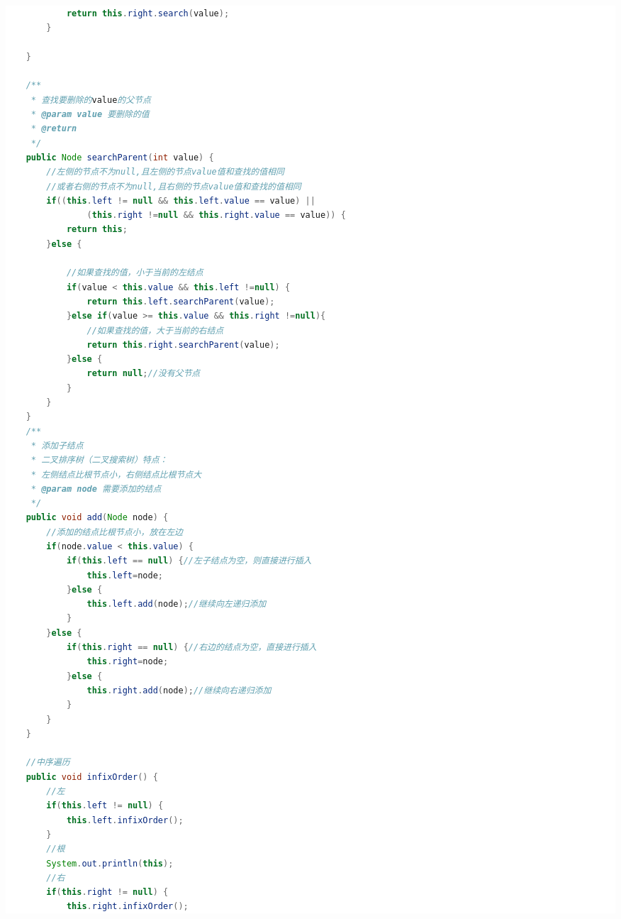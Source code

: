 ```java
			return this.right.search(value);
		}
		
	}
	
	/**
	 * 查找要删除的value的父节点
	 * @param value 要删除的值
	 * @return
	 */
	public Node searchParent(int value) {
		//左侧的节点不为null,且左侧的节点value值和查找的值相同
		//或者右侧的节点不为null,且右侧的节点value值和查找的值相同
		if((this.left != null && this.left.value == value) || 
				(this.right !=null && this.right.value == value)) {
			return this;
		}else {
			
			//如果查找的值，小于当前的左结点
			if(value < this.value && this.left !=null) {
				return this.left.searchParent(value);
			}else if(value >= this.value && this.right !=null){
				//如果查找的值，大于当前的右结点
				return this.right.searchParent(value);
			}else {
				return null;//没有父节点
			}
		}
	}
	/**
	 * 添加子结点
	 * 二叉排序树（二叉搜索树）特点：
	 * 左侧结点比根节点小，右侧结点比根节点大
	 * @param node 需要添加的结点
	 */
	public void add(Node node) {
		//添加的结点比根节点小，放在左边
		if(node.value < this.value) {
			if(this.left == null) {//左子结点为空，则直接进行插入
				this.left=node;
			}else {
				this.left.add(node);//继续向左递归添加
			}
		}else {
			if(this.right == null) {//右边的结点为空，直接进行插入
				this.right=node;
			}else {
				this.right.add(node);//继续向右递归添加
			}
		}
	}
	
	//中序遍历
	public void infixOrder() {
		//左
		if(this.left != null) {
			this.left.infixOrder();
		}
		//根
		System.out.println(this);
		//右
		if(this.right != null) {
			this.right.infixOrder();
```